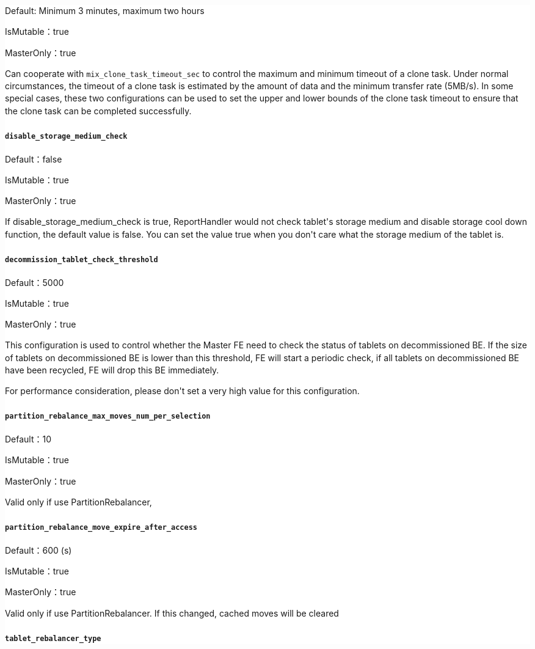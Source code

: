 Default: Minimum 3 minutes, maximum two hours

IsMutable：true

MasterOnly：true

Can cooperate with `mix_clone_task_timeout_sec` to control the maximum and minimum timeout of a clone task. Under normal circumstances, the timeout of a clone task is estimated by the amount of data and the minimum transfer rate (5MB/s). In some special cases, these two configurations can be used to set the upper and lower bounds of the clone task timeout to ensure that the clone task can be completed successfully.

#### `disable_storage_medium_check`

Default：false

IsMutable：true

MasterOnly：true

If disable_storage_medium_check is true, ReportHandler would not check tablet's storage medium and disable storage cool down function, the default value is false. You can set the value true when you don't care what the storage medium of the tablet is.

#### `decommission_tablet_check_threshold`

Default：5000

IsMutable：true

MasterOnly：true

This configuration is used to control whether the Master FE need to check the status of tablets on decommissioned BE. If the size of tablets on decommissioned BE is lower than this threshold, FE will start a periodic check, if all tablets on decommissioned BE have been recycled, FE will drop this BE immediately.

For performance consideration, please don't set a very high value for this configuration.

#### `partition_rebalance_max_moves_num_per_selection`

Default：10

IsMutable：true

MasterOnly：true

Valid only if use PartitionRebalancer,

#### `partition_rebalance_move_expire_after_access`

Default：600   (s)

IsMutable：true

MasterOnly：true

Valid only if use PartitionRebalancer. If this changed, cached moves will be cleared

#### `tablet_rebalancer_type`
